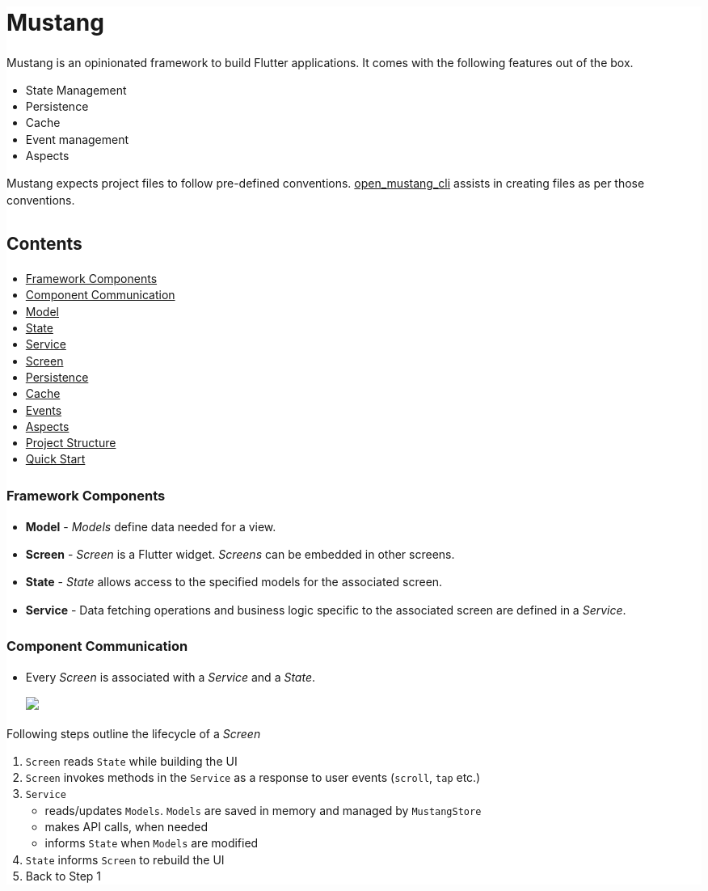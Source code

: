 # Mustang

Mustang is an opinionated framework to build Flutter applications. It comes with the following features out of the box.

- State Management
- Persistence
- Cache
- Event management
- Aspects

Mustang expects project files to follow pre-defined conventions. [open_mustang_cli](https://pub.dev/packages/open_mustang_cli) assists in creating files
as per those conventions.

## Contents
- [Framework Components](#framework-components)
- [Component Communication](#component-communication)
- [Model](#model)
- [State](#state)
- [Service](#service)
- [Screen](#screen)
- [Persistence](#persistence)
- [Cache](#cache)
- [Events](#events)
- [Aspects](#aspects)
- [Project Structure](#project-structure)
- [Quick Start](#quick-start)

### Framework Components
- **Model** - *Models* define data needed for a view.

- **Screen** - *Screen* is a Flutter widget. *Screens* can be embedded in other screens.

- **State** - *State* allows access to the specified models for the associated screen.

- **Service** - Data fetching operations and business logic specific to the associated screen are defined in a *Service*. 

### Component Communication
- Every *Screen* is associated with a *Service* and a *State*.

    [<img src="https://github.com/getwrench/open_mustang/raw/master/mustang_core/01-components.png"/>](Architecture)

Following steps outline the lifecycle of a *Screen*

1. `Screen` reads `State` while building the UI
2. `Screen` invokes methods in the `Service` as a response to user events (`scroll`, `tap` etc.)
3. `Service` 
    - reads/updates `Models`. `Models` are saved in memory and managed by `MustangStore`
    - makes API calls, when needed
    - informs `State` when `Models` are modified
4. `State` informs `Screen` to rebuild the UI
5. Back to Step 1
